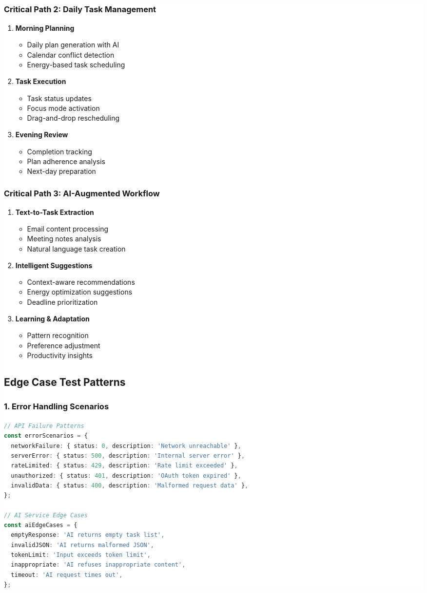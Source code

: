 ### Critical Path 2: Daily Task Management

1. **Morning Planning**
   - Daily plan generation with AI
   - Calendar conflict detection
   - Energy-based task scheduling

2. **Task Execution**
   - Task status updates
   - Focus mode activation
   - Drag-and-drop rescheduling

3. **Evening Review**
   - Completion tracking
   - Plan adherence analysis
   - Next-day preparation

### Critical Path 3: AI-Augmented Workflow

1. **Text-to-Task Extraction**
   - Email content processing
   - Meeting notes analysis
   - Natural language task creation

2. **Intelligent Suggestions**
   - Context-aware recommendations
   - Energy optimization suggestions
   - Deadline prioritization

3. **Learning & Adaptation**
   - Pattern recognition
   - Preference adjustment
   - Productivity insights

## Edge Case Test Patterns

### 1. Error Handling Scenarios

```typescript
// API Failure Patterns
const errorScenarios = {
  networkFailure: { status: 0, description: 'Network unreachable' },
  serverError: { status: 500, description: 'Internal server error' },
  rateLimited: { status: 429, description: 'Rate limit exceeded' },
  unauthorized: { status: 401, description: 'OAuth token expired' },
  invalidData: { status: 400, description: 'Malformed request data' },
};

// AI Service Edge Cases
const aiEdgeCases = {
  emptyResponse: 'AI returns empty task list',
  invalidJSON: 'AI returns malformed JSON',
  tokenLimit: 'Input exceeds token limit',
  inappropriate: 'AI refuses inappropriate content',
  timeout: 'AI request times out',
};
```
